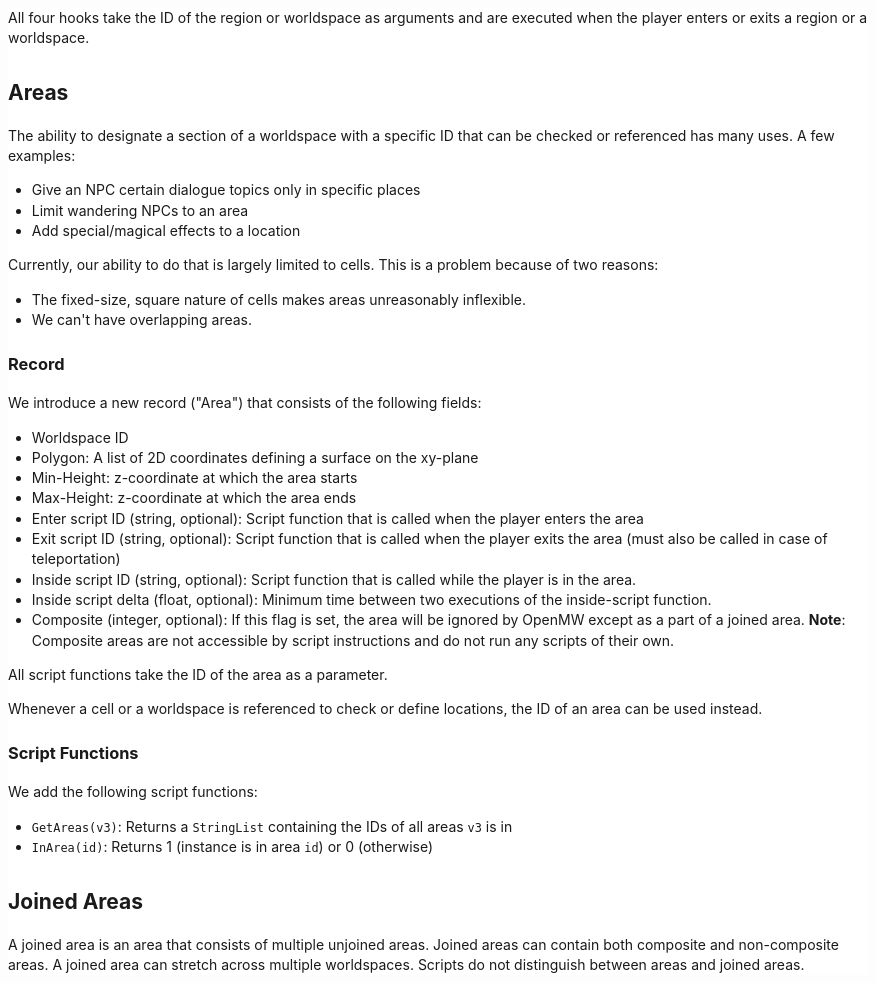 All four hooks take the ID of the region or worldspace as arguments and are executed when the player enters or exits a region or a worldspace.

## Areas

The ability to designate a section of a worldspace with a specific ID that can be checked or referenced has many uses. A few examples:

* Give an NPC certain dialogue topics only in specific places
* Limit wandering NPCs to an area
* Add special/magical effects to a location

Currently, our ability to do that is largely limited to cells. This is a problem because of two reasons:

* The fixed-size, square nature of cells makes areas unreasonably inflexible.
* We can't have overlapping areas.

### Record

We introduce a new record ("Area") that consists of the following fields:

* Worldspace ID
* Polygon: A list of 2D coordinates defining a surface on the xy-plane
* Min-Height: z-coordinate at which the area starts
* Max-Height: z-coordinate at which the area ends
* Enter script ID (string, optional): Script function that is called when the player enters the area
* Exit script ID (string, optional): Script function that is called when the player exits the area (must also be called in case of teleportation)
* Inside script ID (string, optional): Script function that is called while the player is in the area.
* Inside script delta (float, optional): Minimum time between two executions of the inside-script function.
* Composite (integer, optional): If this flag is set, the area will be ignored by OpenMW except as a part of a joined area. **Note**: Composite areas are not accessible by script instructions and do not run any scripts of their own.

All script functions take the ID of the area as a parameter.

Whenever a cell or a worldspace is referenced to check or define locations, the ID of an area can be used instead.

### Script Functions

We add the following script functions:

* `GetAreas(v3)`: Returns a `StringList` containing the IDs of all areas `v3` is in
* `InArea(id)`: Returns 1 (instance is in area `id`) or 0 (otherwise)

## Joined Areas

A joined area is an area that consists of multiple unjoined areas. Joined areas can contain both composite and non-composite areas. A joined area can stretch across multiple worldspaces. Scripts do not distinguish between areas and joined areas.
